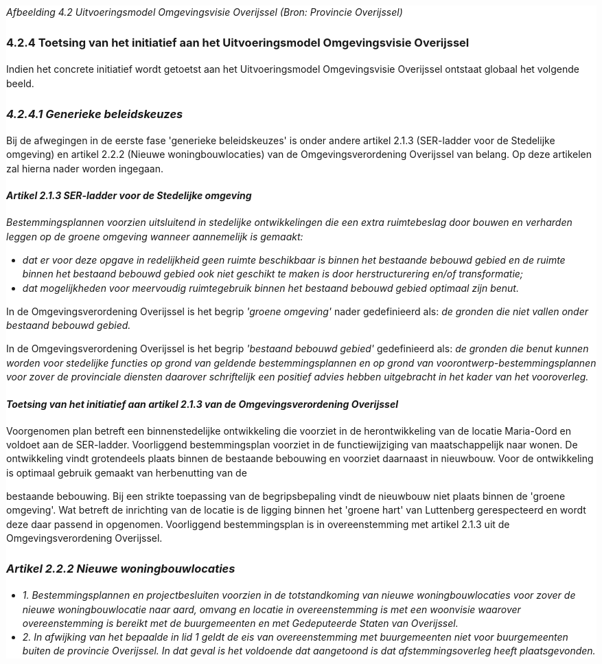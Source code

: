 *Afbeelding 4.2 Uitvoeringsmodel Omgevingsvisie Overijssel (Bron: Provincie Overijssel)*

### **4.2.4 Toetsing van het initiatief aan het Uitvoeringsmodel Omgevingsvisie Overijssel**

Indien het concrete initiatief wordt getoetst aan het Uitvoeringsmodel Omgevingsvisie Overijssel ontstaat globaal het volgende beeld.

### *4.2.4.1 Generieke beleidskeuzes*

Bij de afwegingen in de eerste fase 'generieke beleidskeuzes' is onder andere artikel 2.1.3 (SER-ladder voor de Stedelijke omgeving) en artikel 2.2.2 (Nieuwe woningbouwlocaties) van de Omgevingsverordening Overijssel van belang. Op deze artikelen zal hierna nader worden ingegaan.

#### *Artikel 2.1.3 SER-ladder voor de Stedelijke omgeving*

*Bestemmingsplannen voorzien uitsluitend in stedelijke ontwikkelingen die een extra ruimtebeslag door bouwen en verharden leggen op de groene omgeving wanneer aannemelijk is gemaakt:* 

- *dat er voor deze opgave in redelijkheid geen ruimte beschikbaar is binnen het bestaande bebouwd gebied en de ruimte binnen het bestaand bebouwd gebied ook niet geschikt te maken is door herstructurering en/of transformatie;*
- *dat mogelijkheden voor meervoudig ruimtegebruik binnen het bestaand bebouwd gebied optimaal zijn benut.*

In de Omgevingsverordening Overijssel is het begrip *'groene omgeving'* nader gedefinieerd als: *de gronden die niet vallen onder bestaand bebouwd gebied.*

In de Omgevingsverordening Overijssel is het begrip *'bestaand bebouwd gebied'* gedefinieerd als: *de gronden die benut kunnen worden voor stedelijke functies op grond van geldende bestemmingsplannen en op grond van voorontwerp-bestemmingsplannen voor zover de provinciale diensten daarover schriftelijk een positief advies hebben uitgebracht in het kader van het vooroverleg.*

#### *Toetsing van het initiatief aan artikel 2.1.3 van de Omgevingsverordening Overijssel*

Voorgenomen plan betreft een binnenstedelijke ontwikkeling die voorziet in de herontwikkeling van de locatie Maria-Oord en voldoet aan de SER-ladder. Voorliggend bestemmingsplan voorziet in de functiewijziging van maatschappelijk naar wonen. De ontwikkeling vindt grotendeels plaats binnen de bestaande bebouwing en voorziet daarnaast in nieuwbouw. Voor de ontwikkeling is optimaal gebruik gemaakt van herbenutting van de

bestaande bebouwing. Bij een strikte toepassing van de begripsbepaling vindt de nieuwbouw niet plaats binnen de 'groene omgeving'. Wat betreft de inrichting van de locatie is de ligging binnen het 'groene hart' van Luttenberg gerespecteerd en wordt deze daar passend in opgenomen. Voorliggend bestemmingsplan is in overeenstemming met artikel 2.1.3 uit de Omgevingsverordening Overijssel.

### *Artikel 2.2.2 Nieuwe woningbouwlocaties*

- *1. Bestemmingsplannen en projectbesluiten voorzien in de totstandkoming van nieuwe woningbouwlocaties voor zover de nieuwe woningbouwlocatie naar aard, omvang en locatie in overeenstemming is met een woonvisie waarover overeenstemming is bereikt met de buurgemeenten en met Gedeputeerde Staten van Overijssel.*
- *2. In afwijking van het bepaalde in lid 1 geldt de eis van overeenstemming met buurgemeenten niet voor buurgemeenten buiten de provincie Overijssel. In dat geval is het voldoende dat aangetoond is dat afstemmingsoverleg heeft plaatsgevonden.*
